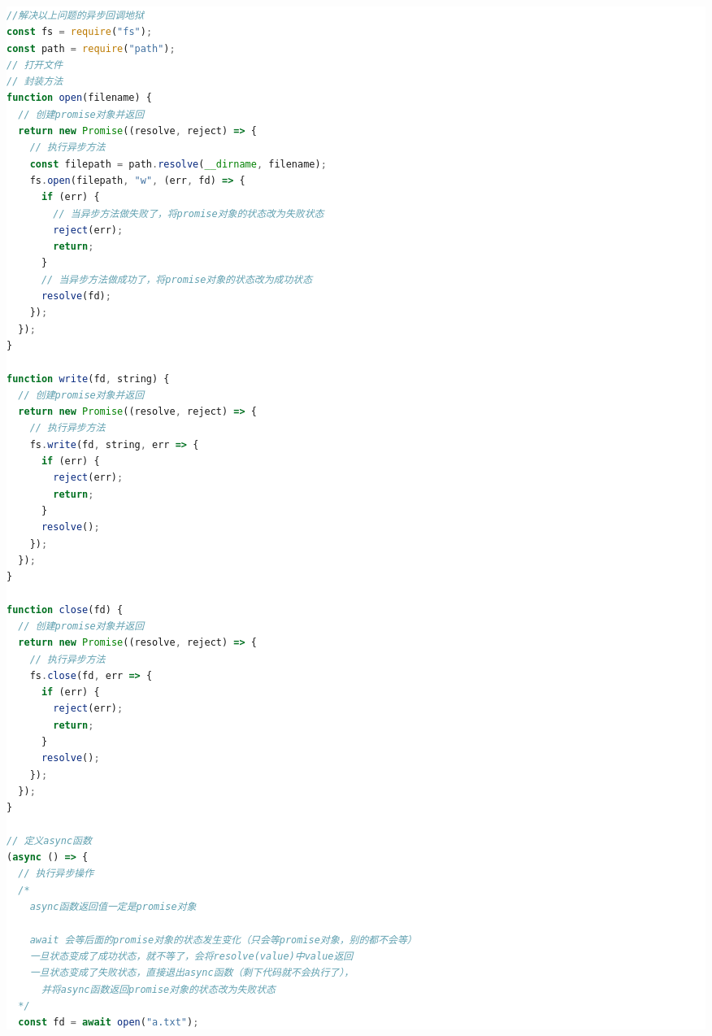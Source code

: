 ```js
//解决以上问题的异步回调地狱
const fs = require("fs");
const path = require("path");
// 打开文件
// 封装方法
function open(filename) {
  // 创建promise对象并返回
  return new Promise((resolve, reject) => {
    // 执行异步方法
    const filepath = path.resolve(__dirname, filename);
    fs.open(filepath, "w", (err, fd) => {
      if (err) {
        // 当异步方法做失败了，将promise对象的状态改为失败状态
        reject(err);
        return;
      }
      // 当异步方法做成功了，将promise对象的状态改为成功状态
      resolve(fd);
    });
  });
}

function write(fd, string) {
  // 创建promise对象并返回
  return new Promise((resolve, reject) => {
    // 执行异步方法
    fs.write(fd, string, err => {
      if (err) {
        reject(err);
        return;
      }
      resolve();
    });
  });
}

function close(fd) {
  // 创建promise对象并返回
  return new Promise((resolve, reject) => {
    // 执行异步方法
    fs.close(fd, err => {
      if (err) {
        reject(err);
        return;
      }
      resolve();
    });
  });
}

// 定义async函数
(async () => {
  // 执行异步操作
  /*
    async函数返回值一定是promise对象

    await 会等后面的promise对象的状态发生变化（只会等promise对象，别的都不会等）
    一旦状态变成了成功状态，就不等了，会将resolve(value)中value返回
    一旦状态变成了失败状态，直接退出async函数（剩下代码就不会执行了），
      并将async函数返回promise对象的状态改为失败状态
  */
  const fd = await open("a.txt");

```